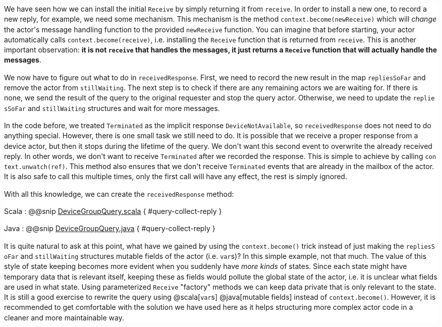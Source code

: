 We have seen how we
can install the initial `Receive` by simply returning it from `receive`. In order to install a new one, to record a
new reply, for example, we need some mechanism. This mechanism is the method `context.become(newReceive)` which will
_change_ the actor's message handling function to the provided `newReceive` function. You can imagine that before
starting, your actor automatically calls `context.become(receive)`, i.e. installing the `Receive` function that
is returned from `receive`. This is another important observation: **it is not `receive` that handles the messages,
it just returns a `Receive` function that will actually handle the messages**.

We now have to figure out what to do in `receivedResponse`. First, we need to record the new result in the map `repliesSoFar` and remove the actor from `stillWaiting`. The next step is to check if there are any remaining actors we are waiting for. If there is none, we send the result of the query to the original requester and stop the query actor. Otherwise, we need to update the `repliesSoFar` and `stillWaiting` structures and wait for more
messages.

In the code before, we treated `Terminated` as the implicit response `DeviceNotAvailable`, so `receivedResponse` does
not need to do anything special. However, there is one small task we still need to do. It is possible that we receive a proper
response from a device actor, but then it stops during the lifetime of the query. We don't want this second event
to overwrite the already received reply. In other words, we don't want to receive `Terminated` after we recorded the
response. This is simple to achieve by calling `context.unwatch(ref)`. This method also ensures that we don't
receive `Terminated` events that are already in the mailbox of the actor. It is also safe to call this multiple times,
only the first call will have any effect, the rest is simply ignored.

With all this knowledge, we can create the `receivedResponse` method:

Scala
:   @@snip [DeviceGroupQuery.scala]($code$/scala/tutorial_5/DeviceGroupQuery.scala) { #query-collect-reply }

Java
:   @@snip [DeviceGroupQuery.java]($code$/java/jdocs/tutorial_5/DeviceGroupQuery.java) { #query-collect-reply }

It is quite natural to ask at this point, what have we gained by using the `context.become()` trick instead of
just making the `repliesSoFar` and `stillWaiting` structures mutable fields of the actor (i.e. `var`s)? In this
simple example, not that much. The value of this style of state keeping becomes more evident when you suddenly have
_more kinds_ of states. Since each state
might have temporary data that is relevant itself, keeping these as fields would pollute the global state
of the actor, i.e. it is unclear what fields are used in what state. Using parameterized `Receive` "factory"
methods we can keep data private that is only relevant to the state. It is still a good exercise to
rewrite the query using @scala[`var`s] @java[mutable fields] instead of `context.become()`. However, it is recommended to get comfortable
with the solution we have used here as it helps structuring more complex actor code in a cleaner and more maintainable way.
